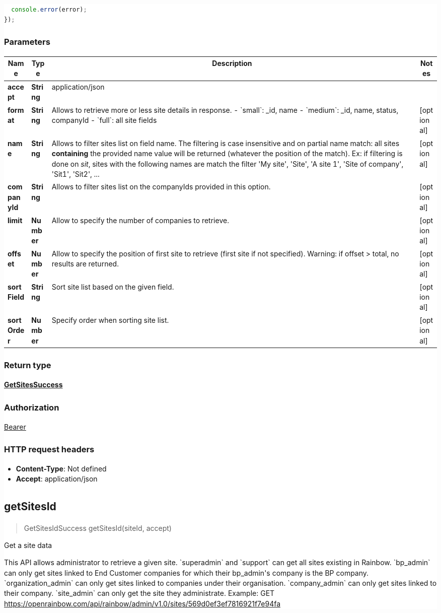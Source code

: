 ```javascript
  console.error(error);
});

```

### Parameters



Name | Type | Description  | Notes
------------- | ------------- | ------------- | -------------
 **accept** | **String**| application/json | 
 **format** | **String**| Allows to retrieve more or less site details in response.    - &#x60;small&#x60;: _id, name    - &#x60;medium&#x60;: _id, name, status, companyId    - &#x60;full&#x60;: all site fields | [optional] 
 **name** | **String**| Allows to filter sites list on field name.       The filtering is case insensitive and on partial name match: all sites **containing** the provided name value will be returned (whatever the position of the match).    Ex: if filtering is done on _sit_, sites with the following names are match the filter &#39;My site&#39;, &#39;Site&#39;, &#39;A site 1&#39;, &#39;Site of company&#39;, &#39;Sit1&#39;, &#39;Sit2&#39;, ... | [optional] 
 **companyId** | **String**| Allows to filter sites list on the companyIds provided in this option. | [optional] 
 **limit** | **Number**| Allow to specify the number of companies to retrieve. | [optional] 
 **offset** | **Number**| Allow to specify the position of first site to retrieve (first site if not specified). Warning: if offset &gt; total, no results are returned. | [optional] 
 **sortField** | **String**| Sort site list based on the given field. | [optional] 
 **sortOrder** | **Number**| Specify order when sorting site list. | [optional] 

### Return type

[**GetSitesSuccess**](GetSitesSuccess.md)

### Authorization

[Bearer](../README.md#Bearer)

### HTTP request headers

- **Content-Type**: Not defined
- **Accept**: application/json


## getSitesId

> GetSitesIdSuccess getSitesId(siteId, accept)

Get a site data

This API allows administrator to retrieve a given site.       &#x60;superadmin&#x60; and &#x60;support&#x60; can get all sites existing in Rainbow.    &#x60;bp_admin&#x60; can only get sites linked to End Customer companies for which their bp_admin&#39;s company is the BP company.    &#x60;organization_admin&#x60; can only get sites linked to companies under their organisation.    &#x60;company_admin&#x60; can only get sites linked to their company.    &#x60;site_admin&#x60; can only get the site they administrate.       Example: GET https://openrainbow.com/api/rainbow/admin/v1.0/sites/569d0ef3ef7816921f7e94fa
